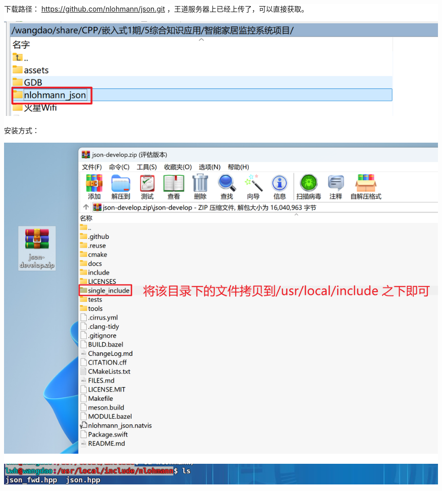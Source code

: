下载路径： https://github.com/nlohmann/json.git ，王道服务器上已经上传了，可以直接获取。

![image-20250604135607997](./assets/image-20250604135607997.png)

安装方式：

![image-20250604134436785](./assets/image-20250604134436785.png)

![image-20250604135028633](./assets/image-20250604135028633.png)
